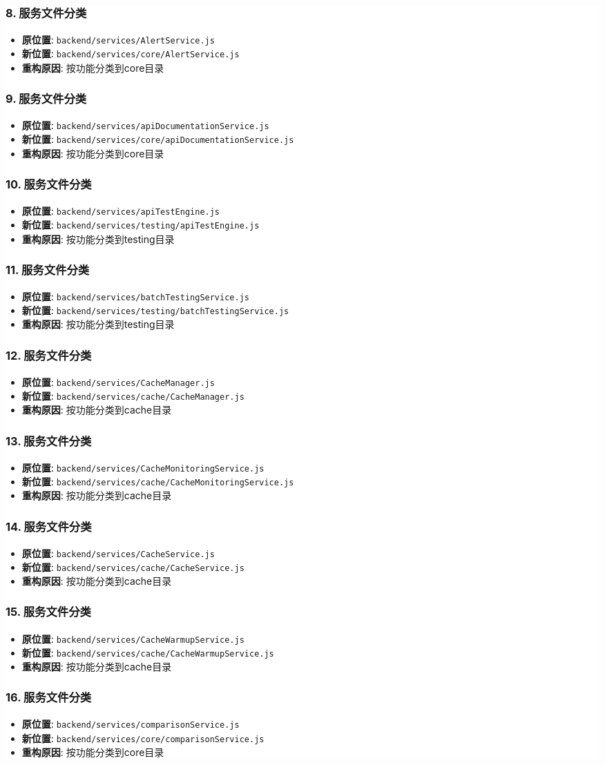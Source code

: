 
### 8. 服务文件分类
- **原位置**: `backend/services/AlertService.js`
- **新位置**: `backend/services/core/AlertService.js`
- **重构原因**: 按功能分类到core目录


### 9. 服务文件分类
- **原位置**: `backend/services/apiDocumentationService.js`
- **新位置**: `backend/services/core/apiDocumentationService.js`
- **重构原因**: 按功能分类到core目录


### 10. 服务文件分类
- **原位置**: `backend/services/apiTestEngine.js`
- **新位置**: `backend/services/testing/apiTestEngine.js`
- **重构原因**: 按功能分类到testing目录


### 11. 服务文件分类
- **原位置**: `backend/services/batchTestingService.js`
- **新位置**: `backend/services/testing/batchTestingService.js`
- **重构原因**: 按功能分类到testing目录


### 12. 服务文件分类
- **原位置**: `backend/services/CacheManager.js`
- **新位置**: `backend/services/cache/CacheManager.js`
- **重构原因**: 按功能分类到cache目录


### 13. 服务文件分类
- **原位置**: `backend/services/CacheMonitoringService.js`
- **新位置**: `backend/services/cache/CacheMonitoringService.js`
- **重构原因**: 按功能分类到cache目录


### 14. 服务文件分类
- **原位置**: `backend/services/CacheService.js`
- **新位置**: `backend/services/cache/CacheService.js`
- **重构原因**: 按功能分类到cache目录


### 15. 服务文件分类
- **原位置**: `backend/services/CacheWarmupService.js`
- **新位置**: `backend/services/cache/CacheWarmupService.js`
- **重构原因**: 按功能分类到cache目录


### 16. 服务文件分类
- **原位置**: `backend/services/comparisonService.js`
- **新位置**: `backend/services/core/comparisonService.js`
- **重构原因**: 按功能分类到core目录
